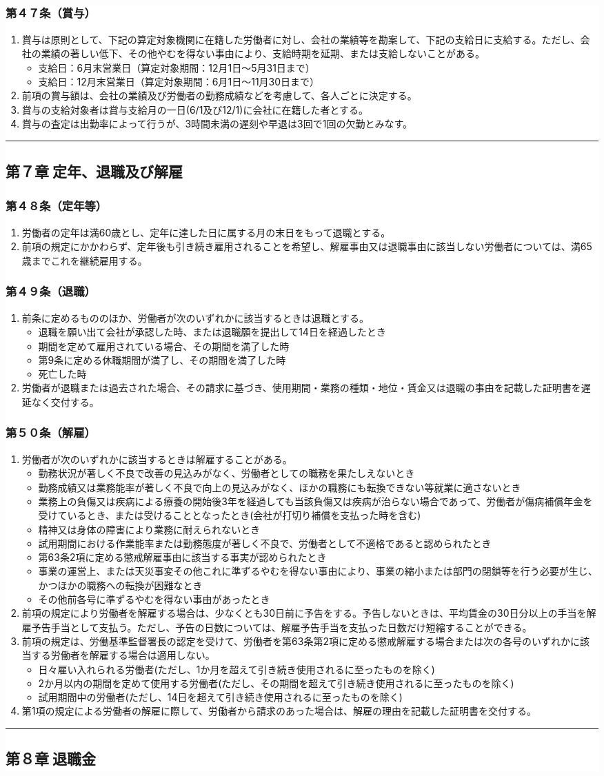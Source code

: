 ### 第４７条（賞与）

1. 賞与は原則として、下記の算定対象機関に在籍した労働者に対し、会社の業績等を勘案して、下記の支給日に支給する。ただし、会社の業績の著しい低下、その他やむを得ない事由により、支給時期を延期、または支給しないことがある。
    - 支給日：6月末営業日（算定対象期間：12月1日～5月31日まで）
    - 支給日：12月末営業日（算定対象期間：6月1日～11月30日まで）
2. 前項の賞与額は、会社の業績及び労働者の勤務成績などを考慮して、各人ごとに決定する。
3. 賞与の支給対象者は賞与支給月の一日(6/1及び12/1)に会社に在籍した者とする。
4. 賞与の査定は出勤率によって行うが、3時間未満の遅刻や早退は3回で1回の欠勤とみなす。

---

## 第７章 定年、退職及び解雇

### 第４８条（定年等）

1. 労働者の定年は満60歳とし、定年に達した日に属する月の末日をもって退職とする。
2. 前項の規定にかかわらず、定年後も引き続き雇用されることを希望し、解雇事由又は退職事由に該当しない労働者については、満65歳までこれを継続雇用する。

### 第４９条（退職）

1. 前条に定めるもののほか、労働者が次のいずれかに該当するときは退職とする。
    - 退職を願い出て会社が承認した時、または退職願を提出して14日を経過したとき
    - 期間を定めて雇用されている場合、その期間を満了した時
    - 第9条に定める休職期間が満了し、その期間を満了した時
    - 死亡した時
2. 労働者が退職または過去された場合、その請求に基づき、使用期間・業務の種類・地位・賃金又は退職の事由を記載した証明書を遅延なく交付する。

### 第５０条（解雇）

1. 労働者が次のいずれかに該当するときは解雇することがある。
    - 勤務状況が著しく不良で改善の見込みがなく、労働者としての職務を果たしえないとき
    - 勤務成績又は業務能率が著しく不良で向上の見込みがなく、ほかの職務にも転換できない等就業に適さないとき
    - 業務上の負傷又は疾病による療養の開始後3年を経過しても当該負傷又は疾病が治らない場合であって、労働者が傷病補償年金を受けているとき、または受けることとなったとき(会社が打切り補償を支払った時を含む)
    - 精神又は身体の障害により業務に耐えられないとき
    - 試用期間における作業能率または勤務態度が著しく不良で、労働者として不適格であると認められたとき
    - 第63条2項に定める懲戒解雇事由に該当する事実が認められたとき
    - 事業の運営上、または天災事変その他これに準ずるやむを得ない事由により、事業の縮小または部門の閉鎖等を行う必要が生じ、かつほかの職務への転換が困難なとき
    - その他前各号に準ずるやむを得ない事由があったとき
2. 前項の規定により労働者を解雇する場合は、少なくとも30日前に予告をする。予告しないときは、平均賃金の30日分以上の手当を解雇予告手当として支払う。ただし、予告の日数については、解雇予告手当を支払った日数だけ短縮することができる。
3. 前項の規定は、労働基準監督署長の認定を受けて、労働者を第63条第2項に定める懲戒解雇する場合または次の各号のいずれかに該当する労働者を解雇する場合は適用しない。
    - 日々雇い入れられる労働者(ただし、1か月を超えて引き続き使用されるに至ったものを除く)
    - 2か月以内の期間を定めて使用する労働者(ただし、その期間を超えて引き続き使用されるに至ったものを除く)
    - 試用期間中の労働者(ただし、14日を超えて引き続き使用されるに至ったものを除く)
4. 第1項の規定による労働者の解雇に際して、労働者から請求のあった場合は、解雇の理由を記載した証明書を交付する。

---

## 第８章 退職金
